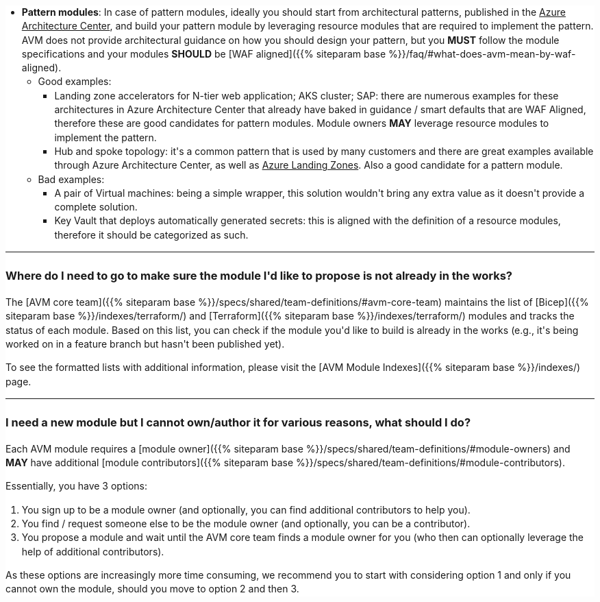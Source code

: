 - **Pattern modules**: In case of pattern modules, ideally you should start from architectural patterns, published in the [Azure Architecture Center](https://learn.microsoft.com/en-us/azure/architecture/browse/), and build your pattern module by leveraging resource modules that are required to implement the pattern. AVM does not provide architectural guidance on how you should design your pattern, but you **MUST** follow the module specifications and your modules **SHOULD** be [WAF aligned]({{% siteparam base %}}/faq/#what-does-avm-mean-by-waf-aligned).
  - Good examples:
    - Landing zone accelerators for N-tier web application; AKS cluster; SAP: there are numerous examples for these architectures in Azure Architecture Center that already have baked in guidance / smart defaults that are WAF Aligned, therefore these are good candidates for pattern modules. Module owners **MAY** leverage resource modules to implement the pattern.
    - Hub and spoke topology: it's a common pattern that is used by many customers and there are great examples available through Azure Architecture Center, as well as [Azure Landing Zones](https://aka.ms/alz). Also a good candidate for a pattern module.
  - Bad examples:
    - A pair of Virtual machines: being a simple wrapper, this solution wouldn't bring any extra value as it doesn't provide a complete solution.
    - Key Vault that deploys automatically generated secrets: this is aligned with the definition of a resource modules, therefore it should be categorized as such.

---

### Where do I need to go to make sure the module I'd like to propose is not already in the works?

The [AVM core team]({{% siteparam base %}}/specs/shared/team-definitions/#avm-core-team) maintains the list of [Bicep]({{% siteparam base %}}/indexes/terraform/) and [Terraform]({{% siteparam base %}}/indexes/terraform/) modules and tracks the status of each module. Based on this list, you can check if the module you'd like to build is already in the works (e.g., it's being worked on in a feature branch but hasn't been published yet).

To see the formatted lists with additional information, please visit the [AVM Module Indexes]({{% siteparam base %}}/indexes/) page.

---

### I need a new module but I cannot own/author it for various reasons, what should I do?

Each AVM module requires a [module owner]({{% siteparam base %}}/specs/shared/team-definitions/#module-owners) and **MAY** have additional [module contributors]({{% siteparam base %}}/specs/shared/team-definitions/#module-contributors).

Essentially, you have 3 options:

1. You sign up to be a module owner (and optionally, you can find additional contributors to help you).
2. You find / request someone else to be the module owner (and optionally, you can be a contributor).
3. You propose a module and wait until the AVM core team finds a module owner for you (who then can optionally leverage the help of additional contributors).

As these options are increasingly more time consuming, we recommend you to start with considering option 1 and only if you cannot own the module, should you move to option 2 and then 3.
